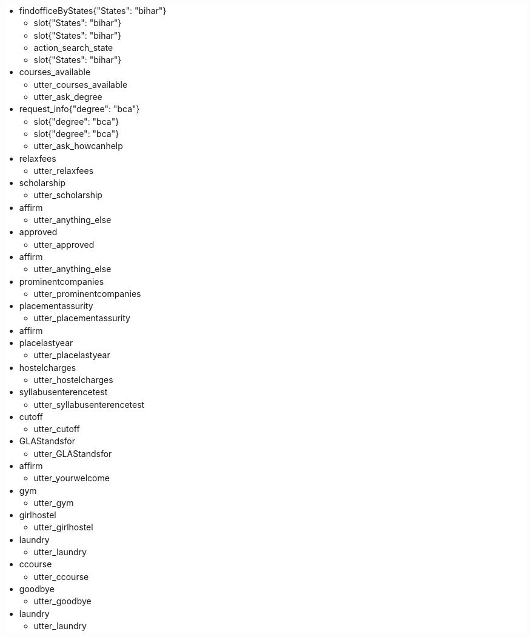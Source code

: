* findofficeByStates{"States": "bihar"}
    - slot{"States": "bihar"}
    - slot{"States": "bihar"}
    - action_search_state
    - slot{"States": "bihar"}
* courses_available
    - utter_courses_available
    - utter_ask_degree
* request_info{"degree": "bca"}
    - slot{"degree": "bca"}
    - slot{"degree": "bca"}
    - utter_ask_howcanhelp
* relaxfees
    - utter_relaxfees
* scholarship
    - utter_scholarship
* affirm
    - utter_anything_else
* approved
    - utter_approved
* affirm
    - utter_anything_else
* prominentcompanies
    - utter_prominentcompanies
* placementassurity
    - utter_placementassurity
* affirm
* placelastyear
    - utter_placelastyear
* hostelcharges
    - utter_hostelcharges
* syllabusenterencetest
    - utter_syllabusenterencetest
* cutoff
    - utter_cutoff
* GLAStandsfor
    - utter_GLAStandsfor
* affirm
    - utter_yourwelcome
* gym
    - utter_gym
* girlhostel
    - utter_girlhostel
* laundry
    - utter_laundry
* ccourse
    - utter_ccourse
* goodbye
    - utter_goodbye
* laundry
    - utter_laundry
